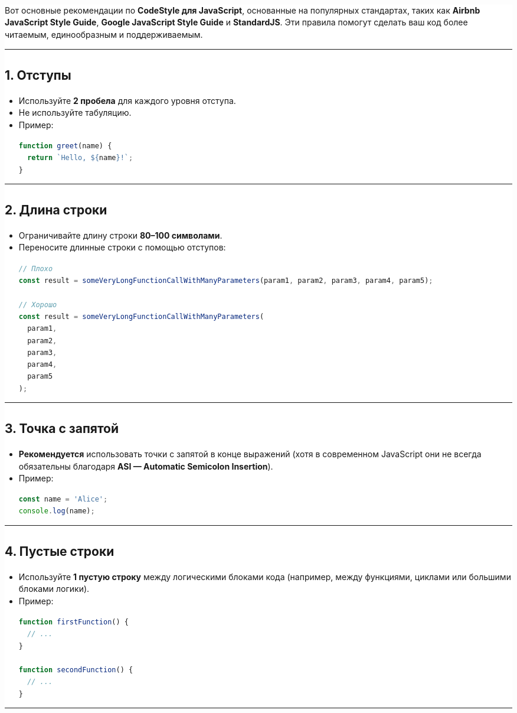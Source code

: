 Вот основные рекомендации по **CodeStyle для JavaScript**, основанные на популярных стандартах, таких как **Airbnb JavaScript Style Guide**, **Google JavaScript Style Guide** и **StandardJS**. Эти правила помогут сделать ваш код более читаемым, единообразным и поддерживаемым.

---

## **1. Отступы**
- Используйте **2 пробела** для каждого уровня отступа.
- Не используйте табуляцию.
- Пример:
  ```javascript
  function greet(name) {
    return `Hello, ${name}!`;
  }
  ```

---

## **2. Длина строки**
- Ограничивайте длину строки **80–100 символами**.
- Переносите длинные строки с помощью отступов:
  ```javascript
  // Плохо
  const result = someVeryLongFunctionCallWithManyParameters(param1, param2, param3, param4, param5);

  // Хорошо
  const result = someVeryLongFunctionCallWithManyParameters(
    param1,
    param2,
    param3,
    param4,
    param5
  );
  ```

---

## **3. Точка с запятой**
- **Рекомендуется** использовать точки с запятой в конце выражений (хотя в современном JavaScript они не всегда обязательны благодаря **ASI — Automatic Semicolon Insertion**).
- Пример:
  ```javascript
  const name = 'Alice';
  console.log(name);
  ```

---

## **4. Пустые строки**
- Используйте **1 пустую строку** между логическими блоками кода (например, между функциями, циклами или большими блоками логики).
- Пример:
  ```javascript
  function firstFunction() {
    // ...
  }

  function secondFunction() {
    // ...
  }
  ```

---